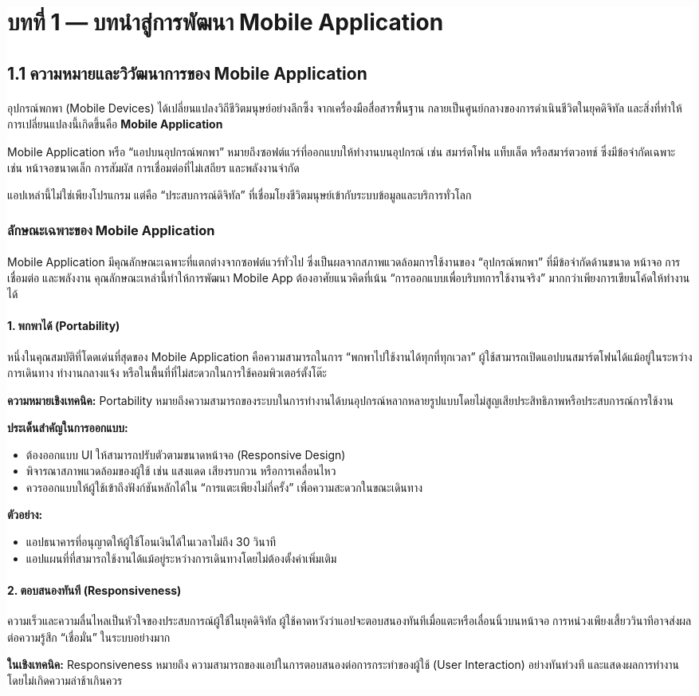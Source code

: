 
# **บทที่ 1 — บทนำสู่การพัฒนา Mobile Application**


## **1.1 ความหมายและวิวัฒนาการของ Mobile Application**

อุปกรณ์พกพา (Mobile Devices) ได้เปลี่ยนแปลงวิถีชีวิตมนุษย์อย่างลึกซึ้ง
จากเครื่องมือสื่อสารพื้นฐาน กลายเป็นศูนย์กลางของการดำเนินชีวิตในยุคดิจิทัล
และสิ่งที่ทำให้การเปลี่ยนแปลงนี้เกิดขึ้นคือ **Mobile Application**

Mobile Application หรือ “แอปบนอุปกรณ์พกพา” หมายถึงซอฟต์แวร์ที่ออกแบบให้ทำงานบนอุปกรณ์ เช่น สมาร์ตโฟน แท็บเล็ต หรือสมาร์ตวอทช์
ซึ่งมีข้อจำกัดเฉพาะ เช่น หน้าจอขนาดเล็ก การสัมผัส การเชื่อมต่อที่ไม่เสถียร และพลังงานจำกัด

แอปเหล่านี้ไม่ใช่เพียงโปรแกรม แต่คือ “ประสบการณ์ดิจิทัล” ที่เชื่อมโยงชีวิตมนุษย์เข้ากับระบบข้อมูลและบริการทั่วโลก


### **ลักษณะเฉพาะของ Mobile Application**

Mobile Application มีคุณลักษณะเฉพาะที่แตกต่างจากซอฟต์แวร์ทั่วไป
ซึ่งเป็นผลจากสภาพแวดล้อมการใช้งานของ “อุปกรณ์พกพา” ที่มีข้อจำกัดด้านขนาด หน้าจอ การเชื่อมต่อ และพลังงาน
คุณลักษณะเหล่านี้ทำให้การพัฒนา Mobile App ต้องอาศัยแนวคิดที่เน้น “การออกแบบเพื่อบริบทการใช้งานจริง” มากกว่าเพียงการเขียนโค้ดให้ทำงานได้

#### **1. พกพาได้ (Portability)**

หนึ่งในคุณสมบัติที่โดดเด่นที่สุดของ Mobile Application คือความสามารถในการ “พกพาไปใช้งานได้ทุกที่ทุกเวลา”
ผู้ใช้สามารถเปิดแอปบนสมาร์ตโฟนได้แม้อยู่ในระหว่างการเดินทาง ทำงานกลางแจ้ง หรือในพื้นที่ที่ไม่สะดวกในการใช้คอมพิวเตอร์ตั้งโต๊ะ

**ความหมายเชิงเทคนิค:**
Portability หมายถึงความสามารถของระบบในการทำงานได้บนอุปกรณ์หลากหลายรูปแบบโดยไม่สูญเสียประสิทธิภาพหรือประสบการณ์การใช้งาน

**ประเด็นสำคัญในการออกแบบ:**

* ต้องออกแบบ UI ให้สามารถปรับตัวตามขนาดหน้าจอ (Responsive Design)
* พิจารณาสภาพแวดล้อมของผู้ใช้ เช่น แสงแดด เสียงรบกวน หรือการเคลื่อนไหว
* ควรออกแบบให้ผู้ใช้เข้าถึงฟังก์ชันหลักได้ใน “การแตะเพียงไม่กี่ครั้ง” เพื่อความสะดวกในขณะเดินทาง

**ตัวอย่าง:**

* แอปธนาคารที่อนุญาตให้ผู้ใช้โอนเงินได้ในเวลาไม่ถึง 30 วินาที
* แอปแผนที่ที่สามารถใช้งานได้แม้อยู่ระหว่างการเดินทางโดยไม่ต้องตั้งค่าเพิ่มเติม


#### **2. ตอบสนองทันที (Responsiveness)**

ความเร็วและความลื่นไหลเป็นหัวใจของประสบการณ์ผู้ใช้ในยุคดิจิทัล
ผู้ใช้คาดหวังว่าแอปจะตอบสนองทันทีเมื่อแตะหรือเลื่อนนิ้วบนหน้าจอ
การหน่วงเพียงเสี้ยววินาทีอาจส่งผลต่อความรู้สึก “เชื่อมั่น” ในระบบอย่างมาก

**ในเชิงเทคนิค:**
Responsiveness หมายถึง ความสามารถของแอปในการตอบสนองต่อการกระทำของผู้ใช้ (User Interaction) อย่างทันท่วงที และแสดงผลการทำงานโดยไม่เกิดความล่าช้าเกินควร
